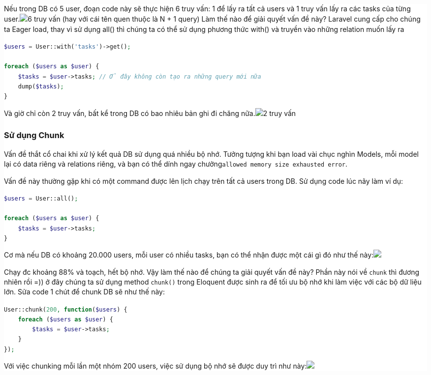 Nếu trong DB có 5 user, đoạn code này sẽ thực hiện 6 truy vấn: 1 để lấy ra tất cả users và 1 truy vấn lấy ra các tasks của từng user.![](https://images.viblo.asia/52847e0a-759c-4750-8934-79b51edf01f1.png)6 truy vấn (hay với cái tên quen thuộc là N + 1 query) Làm thế nào để giải quyết vấn đề này? Laravel cung cấp cho chúng ta Eager load, thay vì sử dụng all() thì chúng ta có thể sử dụng phương thức with() và truyền vào những relation muốn lấy ra

```php
$users = User::with('tasks')->get();

foreach ($users as $user) {
    $tasks = $user->tasks; // Ở đây không còn tạo ra những query mới nữa
    dump($tasks);
}

```

Và giờ chỉ còn 2 truy vấn, bất kể trong DB có bao nhiêu bản ghi đi chăng nữa.![](https://images.viblo.asia/824a243e-e504-4e07-b8b2-329a090bd9f1.png)2 truy vấn

### Sử dụng Chunk

Vấn đề thắt cổ chai khi xử lý kết quả DB sử dụng quá nhiều bộ nhớ. Tưởng tượng khi bạn load vài chục nghìn Models, mỗi model lại có data riêng và relations riêng, và bạn có thể dính ngay chưởng`allowed memory size exhausted error`.

Vấn đề này thường gặp khi có một command được lên lịch chạy trên tất cả users trong DB. Sử dụng code lúc nãy làm ví dụ:

```php
$users = User::all();

foreach ($users as $user) {
    $tasks = $user->tasks;
}

```

Cơ mà nếu DB có khoảng 20.000 users, mỗi user có nhiều tasks, bạn có thể nhận được một cái gì đó như thế này:![](https://images.viblo.asia/76f93ddf-f6b9-42e3-9f18-c8c1bc6ba62d.gif)

Chạy đc khoảng 88% và toạch, hết bộ nhớ. Vậy làm thế nào để chúng ta giải quyết vấn đề này? Phần này nói về  `chunk`  thì đương nhiên rồi =)) ở đây chúng ta sử dụng method  `chunk()`  trong Eloquent được sinh ra để tối ưu bộ nhớ khi làm việc với các bộ dữ liệu lớn. Sửa code 1 chút để chunk DB sẽ như thế này:

```php
User::chunk(200, function($users) {
    foreach ($users as $user) {
        $tasks = $user->tasks;
    }
});

```

Với việc chunking mỗi lần một nhóm 200 users, việc sử dụng bộ nhớ sẽ được duy trì như này:![](https://images.viblo.asia/0fd78652-10f6-43ee-a499-1df002f05044.gif)
